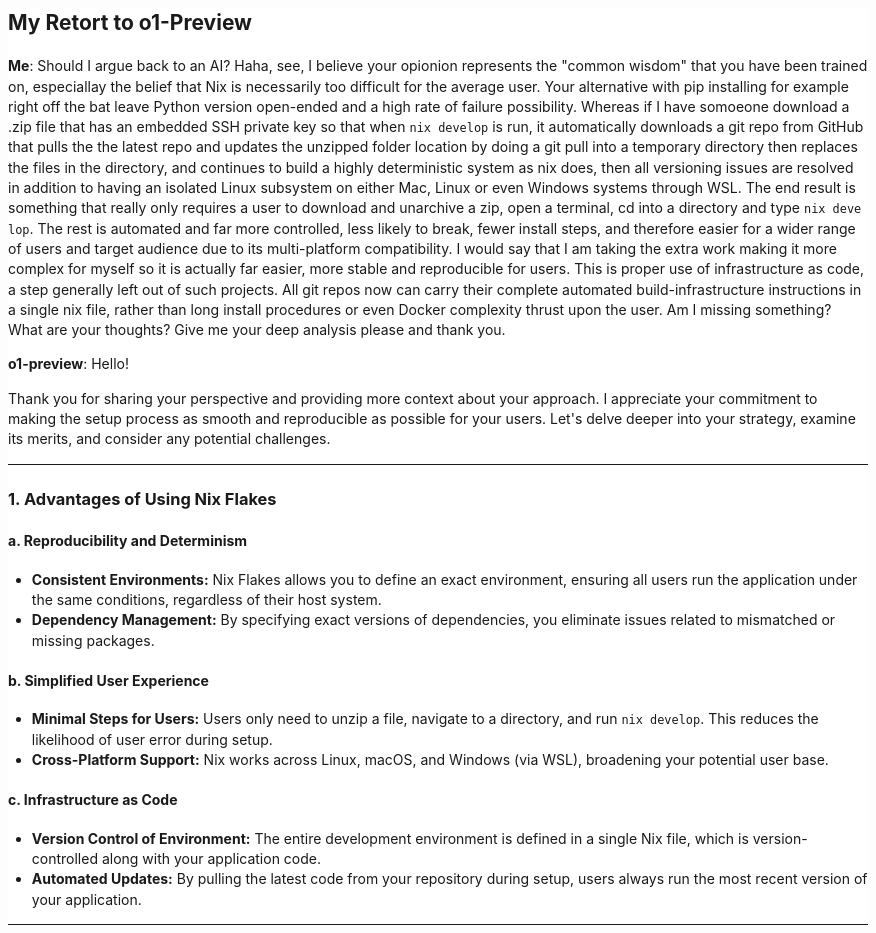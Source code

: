 
## My Retort to o1-Preview

**Me**: Should I argue back to an AI? Haha, see, I believe your opionion represents the "common wisdom" that you have been trained on, especiallay the belief that Nix is necessarily too difficult for the average user. Your alternative with pip installing for example right off the bat leave Python version open-ended and a high rate of failure possibility. Whereas if I have somoeone download a .zip file that has an embedded SSH private key so that when `nix develop` is run, it automatically downloads a git repo from GitHub that pulls the the latest repo and updates the unzipped folder location by doing a git pull into a temporary directory then replaces the files in the directory, and continues to build a highly deterministic system as nix does, then all versioning issues are resolved in addition to having an isolated Linux subsystem on either Mac, Linux or even Windows systems through WSL. The end result is something that really only requires a user to download and unarchive a zip, open a terminal, cd into a directory and type `nix develop`. The rest is automated and far more controlled, less likely to break, fewer install steps, and therefore easier for a wider range of users and target audience due to its multi-platform compatibility. I would say that I am taking the extra work making it more complex for myself so it is actually far easier, more stable and reproducible for users. This is proper use of infrastructure as code, a step generally left out of such projects. All git repos now can carry their complete automated build-infrastructure instructions in a single nix file, rather than long install procedures or even Docker complexity thrust upon the user. Am I missing something? What are your thoughts? Give me your deep analysis please and thank you.

**o1-preview**: Hello!

Thank you for sharing your perspective and providing more context about your approach. I appreciate your commitment to making the setup process as smooth and reproducible as possible for your users. Let's delve deeper into your strategy, examine its merits, and consider any potential challenges.

---

### **1. Advantages of Using Nix Flakes**

#### **a. Reproducibility and Determinism**

- **Consistent Environments:** Nix Flakes allows you to define an exact environment, ensuring all users run the application under the same conditions, regardless of their host system.
- **Dependency Management:** By specifying exact versions of dependencies, you eliminate issues related to mismatched or missing packages.

#### **b. Simplified User Experience**

- **Minimal Steps for Users:** Users only need to unzip a file, navigate to a directory, and run `nix develop`. This reduces the likelihood of user error during setup.
- **Cross-Platform Support:** Nix works across Linux, macOS, and Windows (via WSL), broadening your potential user base.

#### **c. Infrastructure as Code**

- **Version Control of Environment:** The entire development environment is defined in a single Nix file, which is version-controlled along with your application code.
- **Automated Updates:** By pulling the latest code from your repository during setup, users always run the most recent version of your application.

---
